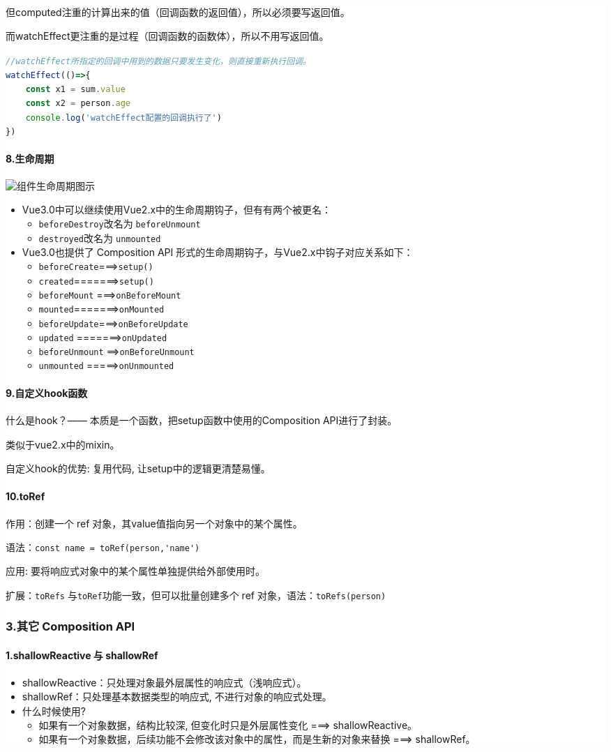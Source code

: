 ​		但computed注重的计算出来的值（回调函数的返回值），所以必须要写返回值。

​		而watchEffect更注重的是过程（回调函数的函数体），所以不用写返回值。

```js
//watchEffect所指定的回调中用到的数据只要发生变化，则直接重新执行回调。
watchEffect(()=>{
    const x1 = sum.value
    const x2 = person.age
    console.log('watchEffect配置的回调执行了')
})
```



#### 8.生命周期

![组件生命周期图示](https://cn.vuejs.org/assets/lifecycle.16e4c08e.png)

- Vue3.0中可以继续使用Vue2.x中的生命周期钩子，但有有两个被更名：
  - `beforeDestroy`改名为 `beforeUnmount`
  - `destroyed`改名为 `unmounted`
- Vue3.0也提供了 Composition API 形式的生命周期钩子，与Vue2.x中钩子对应关系如下：
  - `beforeCreate`===>`setup()`
  - `created`=======>`setup()`
  - `beforeMount` ===>`onBeforeMount`
  - `mounted`=======>`onMounted`
  - `beforeUpdate`===>`onBeforeUpdate`
  - `updated` =======>`onUpdated`
  - `beforeUnmount` ==>`onBeforeUnmount`
  - `unmounted` =====>`onUnmounted`

#### 9.自定义hook函数

什么是hook？—— 本质是一个函数，把setup函数中使用的Composition API进行了封装。

类似于vue2.x中的mixin。

自定义hook的优势: 复用代码, 让setup中的逻辑更清楚易懂。



#### 10.toRef

作用：创建一个 ref 对象，其value值指向另一个对象中的某个属性。

语法：`const name = toRef(person,'name')`

应用: 要将响应式对象中的某个属性单独提供给外部使用时。

扩展：`toRefs` 与`toRef`功能一致，但可以批量创建多个 ref 对象，语法：`toRefs(person)`



### 3.其它 Composition API

#### 1.shallowReactive 与 shallowRef

- shallowReactive：只处理对象最外层属性的响应式（浅响应式）。
- shallowRef：只处理基本数据类型的响应式, 不进行对象的响应式处理。
- 什么时候使用?
  - 如果有一个对象数据，结构比较深, 但变化时只是外层属性变化 ===> shallowReactive。
  - 如果有一个对象数据，后续功能不会修改该对象中的属性，而是生新的对象来替换 ===> shallowRef。
